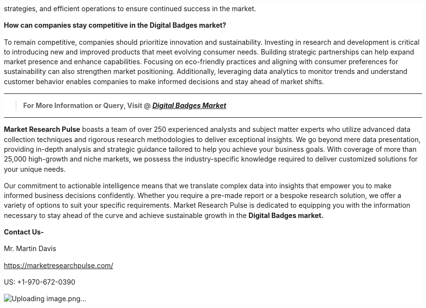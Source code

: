strategies, and efficient operations to ensure continued success in the market.</p><p><strong>How can companies stay competitive in the Digital Badges market?</strong></p><p>To remain competitive, companies should prioritize innovation and sustainability. Investing in research and development is critical to introducing new and improved products that meet evolving consumer needs. Building strategic partnerships can help expand market presence and enhance capabilities. Focusing on eco-friendly practices and aligning with consumer preferences for sustainability can also strengthen market positioning. Additionally, leveraging data analytics to monitor trends and understand customer behavior enables companies to make informed decisions and stay ahead of market shifts.</p><hr /><blockquote><p><strong>For More Information or Query, Visit @&nbsp;<em><a href="https://marketresearchpulse.com/report/89161/digital-badges-market?utm_source=Linkedin&utm_medium=027">Digital Badges Market</a></em></strong></p></blockquote><hr /><p><strong>Market Research Pulse</strong> boasts a team of over 250 experienced analysts and subject matter experts who utilize advanced data collection techniques and rigorous research methodologies to deliver exceptional insights. We go beyond mere data presentation, providing in-depth analysis and strategic guidance tailored to help you achieve your business goals. With coverage of more than 25,000 high-growth and niche markets, we possess the industry-specific knowledge required to deliver customized solutions for your unique needs.</p><p>Our commitment to actionable intelligence means that we translate complex data into insights that empower you to make informed business decisions confidently. Whether you require a pre-made report or a bespoke research solution, we offer a variety of options to suit your specific requirements. Market Research Pulse is dedicated to equipping you with the information necessary to stay ahead of the curve and achieve sustainable growth in the <strong>Digital Badges market.</strong></p><p><strong>Contact Us-</strong></p><p>Mr. Martin Davis</p><p>https://marketresearchpulse.com/</p><p>US: +1-970-672-0390</p>
![Uploading image.png…]()
